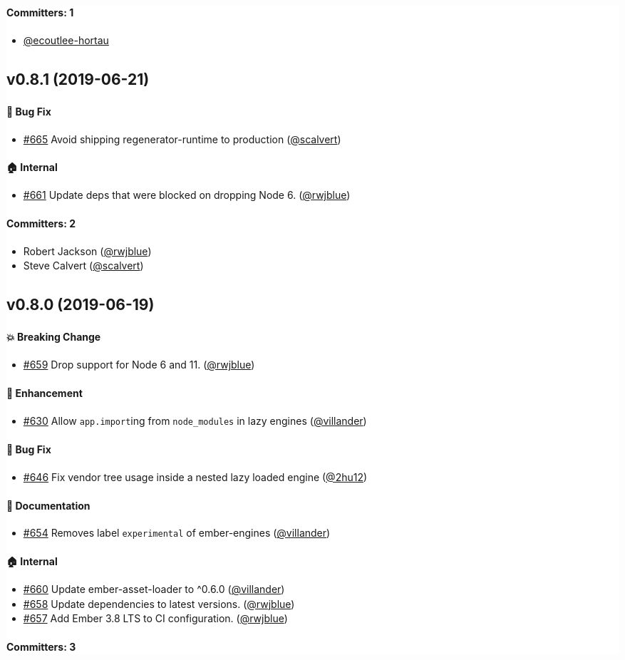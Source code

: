 #### Committers: 1

- [@ecoutlee-hortau](https://github.com/ecoutlee-hortau)

## v0.8.1 (2019-06-21)

#### :bug: Bug Fix

- [#665](https://github.com/ember-engines/ember-engines/pull/665) Avoid shipping regenerator-runtime to production ([@scalvert](https://github.com/scalvert))

#### :house: Internal

- [#661](https://github.com/ember-engines/ember-engines/pull/661) Update deps that were blocked on dropping Node 6. ([@rwjblue](https://github.com/rwjblue))

#### Committers: 2

- Robert Jackson ([@rwjblue](https://github.com/rwjblue))
- Steve Calvert ([@scalvert](https://github.com/scalvert))

## v0.8.0 (2019-06-19)

#### :boom: Breaking Change

- [#659](https://github.com/ember-engines/ember-engines/pull/659) Drop support for Node 6 and 11. ([@rwjblue](https://github.com/rwjblue))

#### :rocket: Enhancement

- [#630](https://github.com/ember-engines/ember-engines/pull/630) Allow `app.import`ing from `node_modules` in lazy engines ([@villander](https://github.com/villander))

#### :bug: Bug Fix

- [#646](https://github.com/ember-engines/ember-engines/pull/646) Fix vendor tree usage inside a nested lazy loaded engine ([@2hu12](https://github.com/2hu12))

#### :memo: Documentation

- [#654](https://github.com/ember-engines/ember-engines/pull/654) Removes label `experimental` of ember-engines ([@villander](https://github.com/villander))

#### :house: Internal

- [#660](https://github.com/ember-engines/ember-engines/pull/660) Update ember-asset-loader to ^0.6.0 ([@villander](https://github.com/villander))
- [#658](https://github.com/ember-engines/ember-engines/pull/658) Update dependencies to latest versions. ([@rwjblue](https://github.com/rwjblue))
- [#657](https://github.com/ember-engines/ember-engines/pull/657) Add Ember 3.8 LTS to CI configuration. ([@rwjblue](https://github.com/rwjblue))

#### Committers: 3
